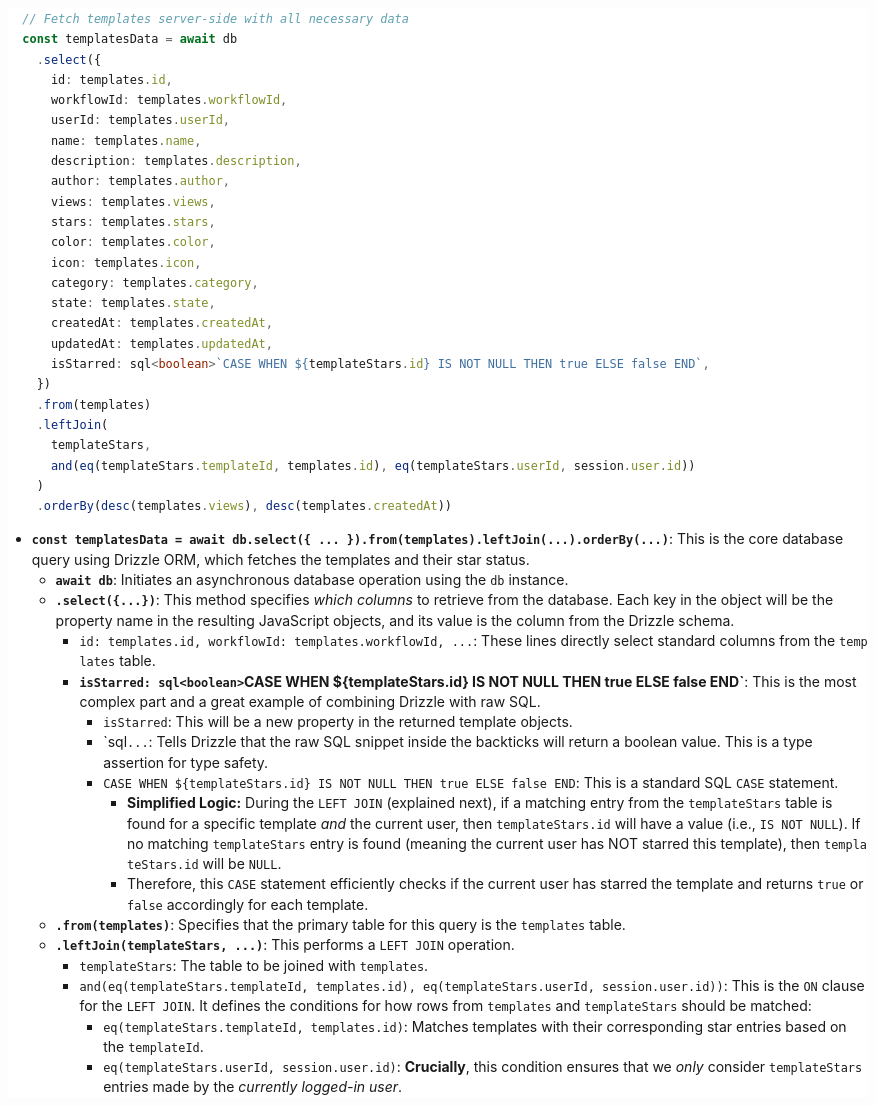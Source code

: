 
```typescript
  // Fetch templates server-side with all necessary data
  const templatesData = await db
    .select({
      id: templates.id,
      workflowId: templates.workflowId,
      userId: templates.userId,
      name: templates.name,
      description: templates.description,
      author: templates.author,
      views: templates.views,
      stars: templates.stars,
      color: templates.color,
      icon: templates.icon,
      category: templates.category,
      state: templates.state,
      createdAt: templates.createdAt,
      updatedAt: templates.updatedAt,
      isStarred: sql<boolean>`CASE WHEN ${templateStars.id} IS NOT NULL THEN true ELSE false END`,
    })
    .from(templates)
    .leftJoin(
      templateStars,
      and(eq(templateStars.templateId, templates.id), eq(templateStars.userId, session.user.id))
    )
    .orderBy(desc(templates.views), desc(templates.createdAt))
```
*   **`const templatesData = await db.select({ ... }).from(templates).leftJoin(...).orderBy(...)`**: This is the core database query using Drizzle ORM, which fetches the templates and their star status.
    *   **`await db`**: Initiates an asynchronous database operation using the `db` instance.
    *   **`.select({...})`**: This method specifies *which columns* to retrieve from the database. Each key in the object will be the property name in the resulting JavaScript objects, and its value is the column from the Drizzle schema.
        *   `id: templates.id, workflowId: templates.workflowId, ...`: These lines directly select standard columns from the `templates` table.
        *   **`isStarred: sql<boolean>`CASE WHEN ${templateStars.id} IS NOT NULL THEN true ELSE false END`**: This is the most complex part and a great example of combining Drizzle with raw SQL.
            *   `isStarred`: This will be a new property in the returned template objects.
            *   `sql<boolean>``...``: Tells Drizzle that the raw SQL snippet inside the backticks will return a boolean value. This is a type assertion for type safety.
            *   ``CASE WHEN ${templateStars.id} IS NOT NULL THEN true ELSE false END``: This is a standard SQL `CASE` statement.
                *   **Simplified Logic:** During the `LEFT JOIN` (explained next), if a matching entry from the `templateStars` table is found for a specific template *and* the current user, then `templateStars.id` will have a value (i.e., `IS NOT NULL`). If no matching `templateStars` entry is found (meaning the current user has NOT starred this template), then `templateStars.id` will be `NULL`.
                *   Therefore, this `CASE` statement efficiently checks if the current user has starred the template and returns `true` or `false` accordingly for each template.
    *   **`.from(templates)`**: Specifies that the primary table for this query is the `templates` table.
    *   **`.leftJoin(templateStars, ...)`**: This performs a `LEFT JOIN` operation.
        *   `templateStars`: The table to be joined with `templates`.
        *   `and(eq(templateStars.templateId, templates.id), eq(templateStars.userId, session.user.id))`: This is the `ON` clause for the `LEFT JOIN`. It defines the conditions for how rows from `templates` and `templateStars` should be matched:
            *   `eq(templateStars.templateId, templates.id)`: Matches templates with their corresponding star entries based on the `templateId`.
            *   `eq(templateStars.userId, session.user.id)`: **Crucially**, this condition ensures that we *only* consider `templateStars` entries made by the *currently logged-in user*.